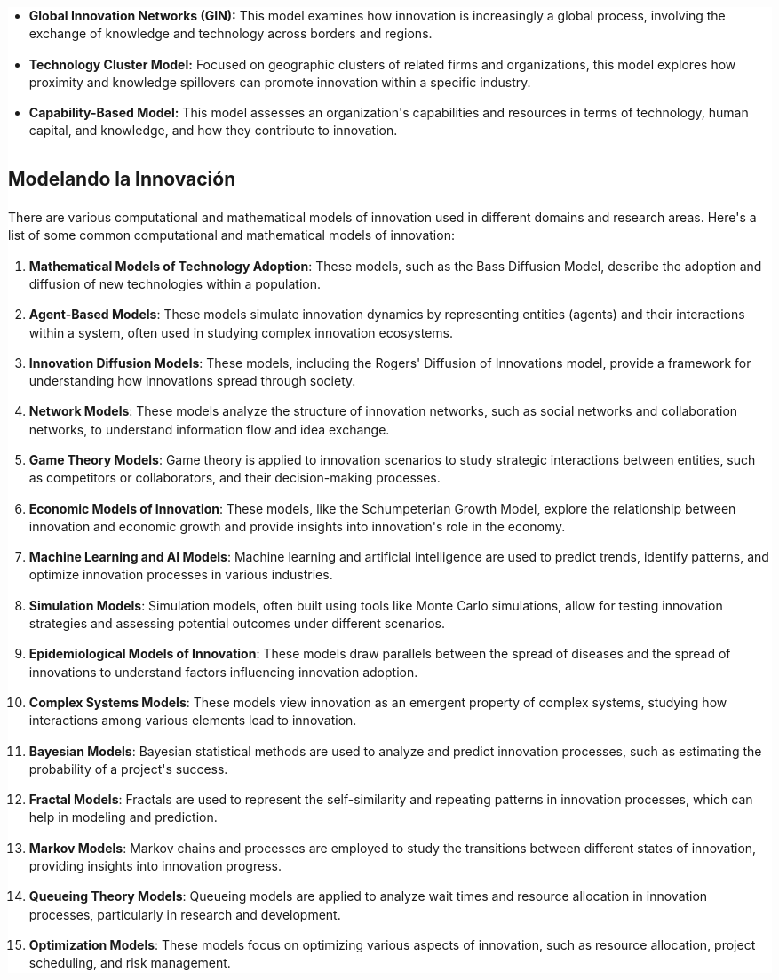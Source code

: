- **Global Innovation Networks (GIN):** This model examines how innovation is increasingly a global process, involving the exchange of knowledge and technology across borders and regions.

- **Technology Cluster Model:** Focused on geographic clusters of related firms and organizations, this model explores how proximity and knowledge spillovers can promote innovation within a specific industry.

- **Capability-Based Model:** This model assesses an organization's capabilities and resources in terms of technology, human capital, and knowledge, and how they contribute to innovation.

## Modelando la Innovación

There are various computational and mathematical models of innovation used in different domains and research areas. Here's a list of some common computational and mathematical models of innovation:

1. **Mathematical Models of Technology Adoption**: These models, such as the Bass Diffusion Model, describe the adoption and diffusion of new technologies within a population.

2. **Agent-Based Models**: These models simulate innovation dynamics by representing entities (agents) and their interactions within a system, often used in studying complex innovation ecosystems.

3. **Innovation Diffusion Models**: These models, including the Rogers' Diffusion of Innovations model, provide a framework for understanding how innovations spread through society.

4. **Network Models**: These models analyze the structure of innovation networks, such as social networks and collaboration networks, to understand information flow and idea exchange.

5. **Game Theory Models**: Game theory is applied to innovation scenarios to study strategic interactions between entities, such as competitors or collaborators, and their decision-making processes.

6. **Economic Models of Innovation**: These models, like the Schumpeterian Growth Model, explore the relationship between innovation and economic growth and provide insights into innovation's role in the economy.

7. **Machine Learning and AI Models**: Machine learning and artificial intelligence are used to predict trends, identify patterns, and optimize innovation processes in various industries.

8. **Simulation Models**: Simulation models, often built using tools like Monte Carlo simulations, allow for testing innovation strategies and assessing potential outcomes under different scenarios.

9. **Epidemiological Models of Innovation**: These models draw parallels between the spread of diseases and the spread of innovations to understand factors influencing innovation adoption.

10. **Complex Systems Models**: These models view innovation as an emergent property of complex systems, studying how interactions among various elements lead to innovation.

11. **Bayesian Models**: Bayesian statistical methods are used to analyze and predict innovation processes, such as estimating the probability of a project's success.

12. **Fractal Models**: Fractals are used to represent the self-similarity and repeating patterns in innovation processes, which can help in modeling and prediction.

13. **Markov Models**: Markov chains and processes are employed to study the transitions between different states of innovation, providing insights into innovation progress.

14. **Queueing Theory Models**: Queueing models are applied to analyze wait times and resource allocation in innovation processes, particularly in research and development.

15. **Optimization Models**: These models focus on optimizing various aspects of innovation, such as resource allocation, project scheduling, and risk management.
